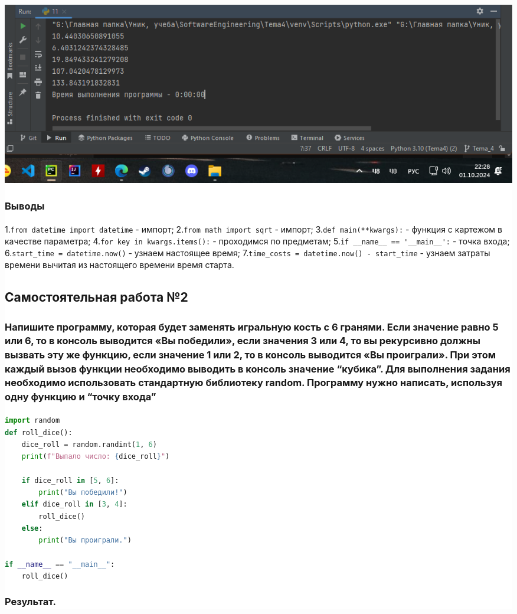 ![Меню](https://github.com/0ffshoreee/SoftwareEngineering/blob/Tema_4/Tema4/Pic/11.png)

### Выводы
1.`from datetime import datetime` - импорт;
2.`from math import sqrt` - импорт;
3.`def main(**kwargs):` - функция с картежом в качестве параметра;
4.`for key in kwargs.items():` - проходимся по предметам;
5.`if __name__ == '__main__':` - точка входа;
6.`start_time = datetime.now()` - узнаем настоящее время;
7.`time_costs = datetime.now() - start_time` - узнаем затраты времени вычитая из настоящего времени время старта.

## Самостоятельная работа №2
### Напишите программу, которая будет заменять игральную кость с 6 гранями. Если значение равно 5 или 6, то в консоль выводится «Вы победили», если значения 3 или 4, то вы рекурсивно должны вызвать эту же функцию, если значение 1 или 2, то в консоль выводится «Вы проиграли». При этом каждый вызов функции необходимо выводить в консоль значение “кубика”. Для выполнения задания необходимо использовать стандартную библиотеку random. Программу нужно написать, используя одну функцию и “точку входа”

```python
import random
def roll_dice():
    dice_roll = random.randint(1, 6)
    print(f"Выпало число: {dice_roll}")

    if dice_roll in [5, 6]:
        print("Вы победили!")
    elif dice_roll in [3, 4]:
        roll_dice()
    else:
        print("Вы проиграли.")

if __name__ == "__main__":
    roll_dice()
```
### Результат.
